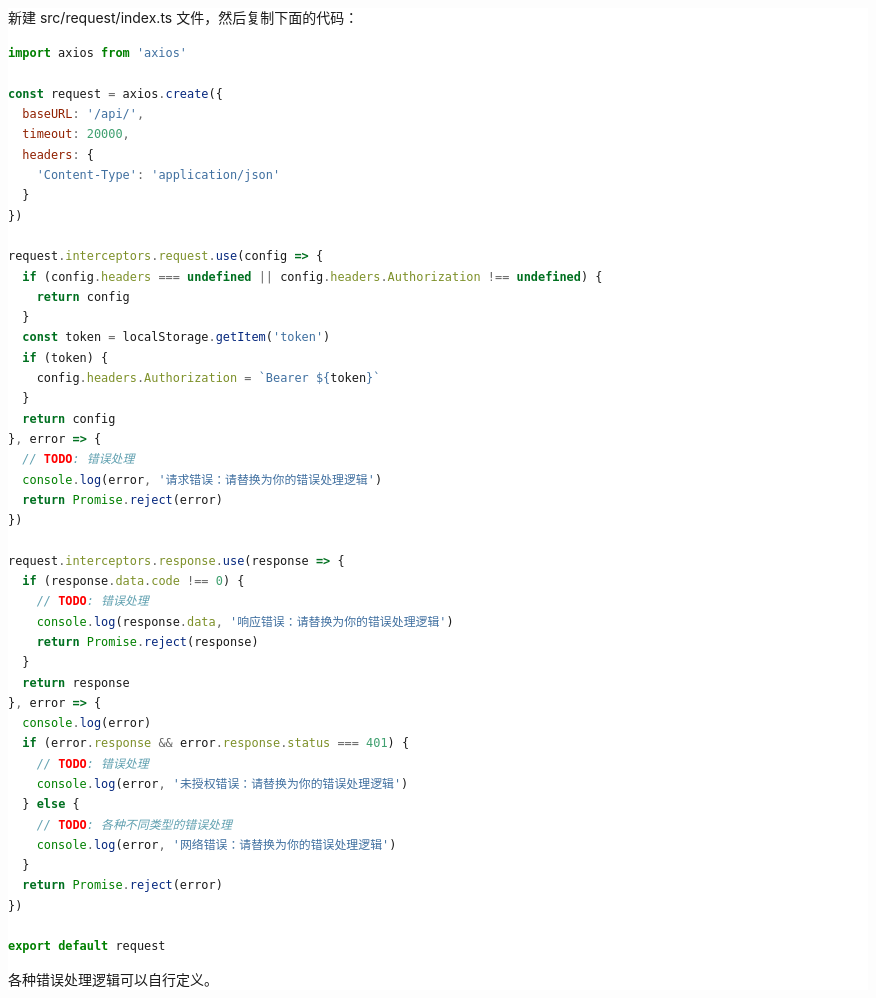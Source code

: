 新建 src/request/index.ts 文件，然后复制下面的代码：

```js
import axios from 'axios'

const request = axios.create({
  baseURL: '/api/',
  timeout: 20000,
  headers: {
    'Content-Type': 'application/json'
  }
})

request.interceptors.request.use(config => {
  if (config.headers === undefined || config.headers.Authorization !== undefined) {
    return config
  }
  const token = localStorage.getItem('token')
  if (token) {
    config.headers.Authorization = `Bearer ${token}`
  }
  return config
}, error => {
  // TODO: 错误处理
  console.log(error, '请求错误：请替换为你的错误处理逻辑')
  return Promise.reject(error)
})

request.interceptors.response.use(response => {
  if (response.data.code !== 0) {
    // TODO: 错误处理
    console.log(response.data, '响应错误：请替换为你的错误处理逻辑')
    return Promise.reject(response)
  }
  return response
}, error => {
  console.log(error)
  if (error.response && error.response.status === 401) {
    // TODO: 错误处理
    console.log(error, '未授权错误：请替换为你的错误处理逻辑')
  } else {
    // TODO: 各种不同类型的错误处理
    console.log(error, '网络错误：请替换为你的错误处理逻辑')
  }
  return Promise.reject(error)
})

export default request

```

各种错误处理逻辑可以自行定义。
